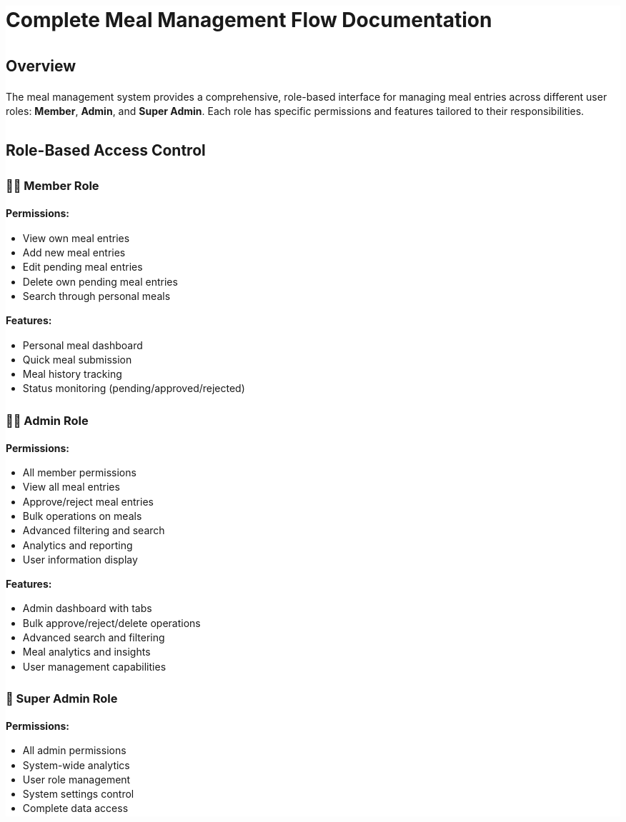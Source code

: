 # Complete Meal Management Flow Documentation

## Overview

The meal management system provides a comprehensive, role-based interface for managing meal entries across different user roles: **Member**, **Admin**, and **Super Admin**. Each role has specific permissions and features tailored to their responsibilities.

## Role-Based Access Control

### 🧑‍💼 Member Role

**Permissions:**

- View own meal entries
- Add new meal entries
- Edit pending meal entries
- Delete own pending meal entries
- Search through personal meals

**Features:**

- Personal meal dashboard
- Quick meal submission
- Meal history tracking
- Status monitoring (pending/approved/rejected)

### 👨‍💼 Admin Role

**Permissions:**

- All member permissions
- View all meal entries
- Approve/reject meal entries
- Bulk operations on meals
- Advanced filtering and search
- Analytics and reporting
- User information display

**Features:**

- Admin dashboard with tabs
- Bulk approve/reject/delete operations
- Advanced search and filtering
- Meal analytics and insights
- User management capabilities

### 👑 Super Admin Role

**Permissions:**

- All admin permissions
- System-wide analytics
- User role management
- System settings control
- Complete data access
